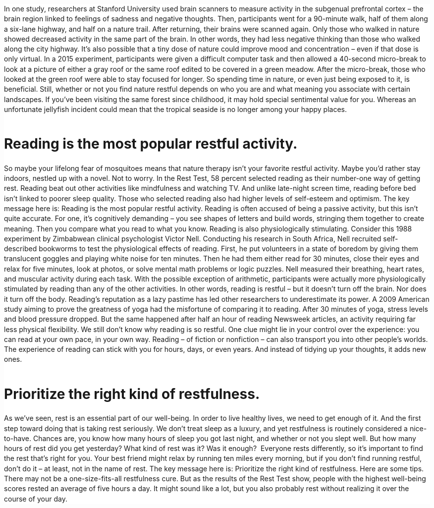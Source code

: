 In one study, researchers at Stanford University used brain scanners to measure activity in the subgenual prefrontal cortex – the brain region linked to feelings of sadness and negative thoughts. Then, participants went for a 90-minute walk, half of them along a six-lane highway, and half on a nature trail. After returning, their brains were scanned again. Only those who walked in nature showed decreased activity in the same part of the brain. In other words, they had less negative thinking than those who walked along the city highway.
It’s also possible that a tiny dose of nature could improve mood and concentration – even if that dose is only virtual. In a 2015 experiment, participants were given a difficult computer task and then allowed a 40-second micro-break to look at a picture of either a gray roof or the same roof edited to be covered in a green meadow. After the micro-break, those who looked at the green roof were able to stay focused for longer.
So spending time in nature, or even just being exposed to it, is beneficial. Still, whether or not you find nature restful depends on who you are and what meaning you associate with certain landscapes. If you’ve been visiting the same forest since childhood, it may hold special sentimental value for you. Whereas an unfortunate jellyfish incident could mean that the tropical seaside is no longer among your happy places.

# Reading is the most popular restful activity.
So maybe your lifelong fear of mosquitoes means that nature therapy isn’t your favorite restful activity. Maybe you’d rather stay indoors, nestled up with a novel. Not to worry.
In the Rest Test, 58 percent selected reading as their number-one way of getting rest. Reading beat out other activities like mindfulness and watching TV. And unlike late-night screen time, reading before bed isn’t linked to poorer sleep quality. Those who selected reading also had higher levels of self-esteem and optimism.
The key message here is: Reading is the most popular restful activity.
Reading is often accused of being a passive activity, but this isn’t quite accurate. For one, it’s cognitively demanding – you see shapes of letters and build words, stringing them together to create meaning. Then you compare what you read to what you know.
Reading is also physiologically stimulating. Consider this 1988 experiment by Zimbabwean clinical psychologist Victor Nell. Conducting his research in South Africa, Nell recruited self-described bookworms to test the physiological effects of reading.
First, he put volunteers in a state of boredom by giving them translucent goggles and playing white noise for ten minutes. Then he had them either read for 30 minutes, close their eyes and relax for five minutes, look at photos, or solve mental math problems or logic puzzles. Nell measured their breathing, heart rates, and muscular activity during each task.
With the possible exception of arithmetic, participants were actually more physiologically stimulated by reading than any of the other activities. In other words, reading is restful – but it doesn’t turn off the brain. Nor does it turn off the body.
Reading’s reputation as a lazy pastime has led other researchers to underestimate its power. A 2009 American study aiming to prove the greatness of yoga had the misfortune of comparing it to reading. After 30 minutes of yoga, stress levels and blood pressure dropped. But the same happened after half an hour of reading Newsweek articles, an activity requiring far less physical flexibility.
We still don’t know why reading is so restful. One clue might lie in your control over the experience: you can read at your own pace, in your own way. Reading – of fiction or nonfiction – can also transport you into other people’s worlds. The experience of reading can stick with you for hours, days, or even years. And instead of tidying up your thoughts, it adds new ones.

# Prioritize the right kind of restfulness.
As we’ve seen, rest is an essential part of our well-being. In order to live healthy lives, we need to get enough of it. And the first step toward doing that is taking rest seriously.
We don’t treat sleep as a luxury, and yet restfulness is routinely considered a nice-to-have. Chances are, you know how many hours of sleep you got last night, and whether or not you slept well. But how many hours of rest did you get yesterday? What kind of rest was it? Was it enough? 
Everyone rests differently, so it’s important to find the rest that’s right for you. Your best friend might relax by running ten miles every morning, but if you don’t find running restful, don’t do it – at least, not in the name of rest.
The key message here is: Prioritize the right kind of restfulness.
Here are some tips.
There may not be a one-size-fits-all restfulness cure. But as the results of the Rest Test show, people with the highest well-being scores rested an average of five hours a day. It might sound like a lot, but you also probably rest without realizing it over the course of your day.